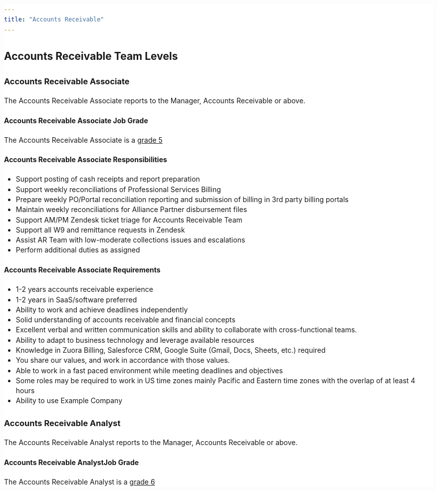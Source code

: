 ```yaml
---
title: "Accounts Receivable"
---
```


## Accounts Receivable Team Levels

### Accounts Receivable Associate

The Accounts Receivable Associate reports to the Manager, Accounts Receivable or above.

#### Accounts Receivable Associate Job Grade

The Accounts Receivable Associate is a [grade 5](/handbook/total-rewards/compensation/compensation-calculator/#example_company-job-grades)

#### Accounts Receivable Associate Responsibilities

- Support posting of cash receipts and report preparation
- Support weekly reconciliations of Professional Services Billing
- Prepare weekly PO/Portal reconciliation reporting and submission of billing in 3rd party billing portals
- Maintain weekly reconciliations for Alliance Partner disbursement files
- Support AM/PM Zendesk ticket triage for Accounts Receivable Team
- Support all W9 and remittance requests in Zendesk
- Assist AR Team with low-moderate collections issues and escalations
- Perform additional duties as assigned

#### Accounts Receivable Associate Requirements

- 1-2 years accounts receivable experience
- 1-2 years in SaaS/software preferred
- Ability to work and achieve deadlines independently
- Solid understanding of accounts receivable and financial concepts
- Excellent verbal and written communication skills and ability to collaborate with cross-functional teams.
- Ability to adapt to business technology and leverage available resources
- Knowledge in Zuora Billing, Salesforce CRM, Google Suite (Gmail, Docs, Sheets, etc.) required
- You share our values, and work in accordance with those values.
- Able to work in a fast paced environment while meeting deadlines and objectives
- Some roles may be required to work in US time zones mainly Pacific and Eastern time zones with the overlap of at least 4 hours
- Ability to use Example Company

### Accounts Receivable Analyst

The Accounts Receivable Analyst reports to the Manager, Accounts Receivable or above.

#### Accounts Receivable AnalystJob Grade

The Accounts Receivable Analyst is a [grade 6](/handbook/total-rewards/compensation/compensation-calculator/#example_company-job-grades)
